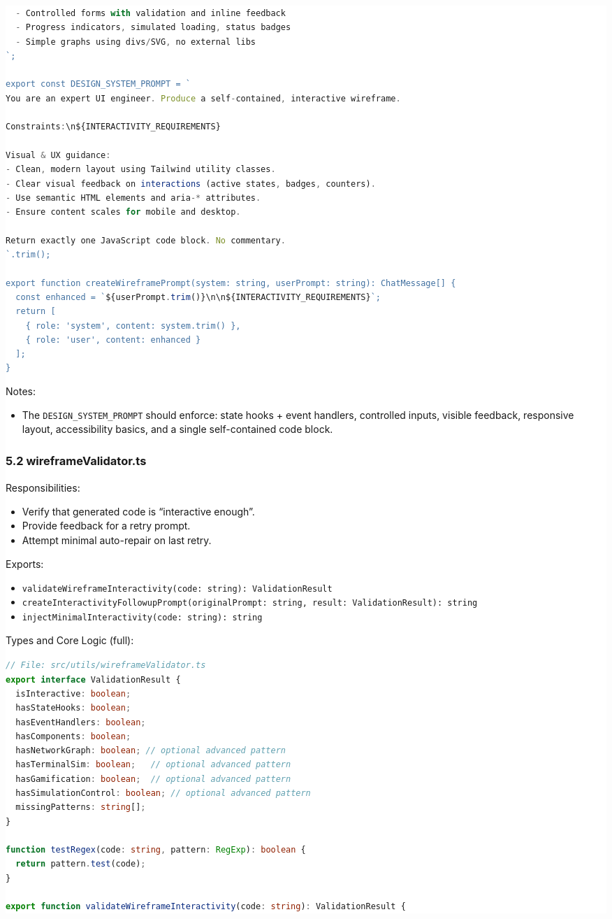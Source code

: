 ```ts
  - Controlled forms with validation and inline feedback
  - Progress indicators, simulated loading, status badges
  - Simple graphs using divs/SVG, no external libs
`;

export const DESIGN_SYSTEM_PROMPT = `
You are an expert UI engineer. Produce a self-contained, interactive wireframe.

Constraints:\n${INTERACTIVITY_REQUIREMENTS}

Visual & UX guidance:
- Clean, modern layout using Tailwind utility classes.
- Clear visual feedback on interactions (active states, badges, counters).
- Use semantic HTML elements and aria-* attributes.
- Ensure content scales for mobile and desktop.

Return exactly one JavaScript code block. No commentary.
`.trim();

export function createWireframePrompt(system: string, userPrompt: string): ChatMessage[] {
  const enhanced = `${userPrompt.trim()}\n\n${INTERACTIVITY_REQUIREMENTS}`;
  return [
    { role: 'system', content: system.trim() },
    { role: 'user', content: enhanced }
  ];
}
```

Notes:
- The `DESIGN_SYSTEM_PROMPT` should enforce: state hooks + event handlers, controlled inputs, visible feedback, responsive layout, accessibility basics, and a single self-contained code block.


### 5.2 wireframeValidator.ts

Responsibilities:
- Verify that generated code is “interactive enough”.
- Provide feedback for a retry prompt.
- Attempt minimal auto-repair on last retry.

Exports:
- `validateWireframeInteractivity(code: string): ValidationResult`
- `createInteractivityFollowupPrompt(originalPrompt: string, result: ValidationResult): string`
- `injectMinimalInteractivity(code: string): string`

Types and Core Logic (full):
```ts
// File: src/utils/wireframeValidator.ts
export interface ValidationResult {
  isInteractive: boolean;
  hasStateHooks: boolean;
  hasEventHandlers: boolean;
  hasComponents: boolean;
  hasNetworkGraph: boolean; // optional advanced pattern
  hasTerminalSim: boolean;   // optional advanced pattern
  hasGamification: boolean;  // optional advanced pattern
  hasSimulationControl: boolean; // optional advanced pattern
  missingPatterns: string[];
}

function testRegex(code: string, pattern: RegExp): boolean {
  return pattern.test(code);
}

export function validateWireframeInteractivity(code: string): ValidationResult {
```